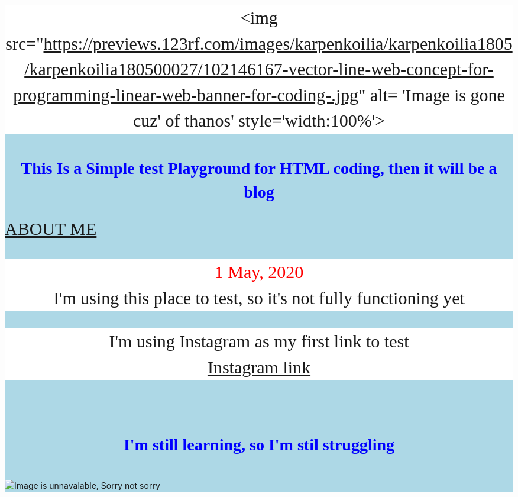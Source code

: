 
<!DOCTYPE html>
<style>
body {
    background-color: lightblue;
}
  h1 {
    text-align: center;
    width:100%;
    color: blue;
    font-family: 'Verdana';
  }
p {
 font-family: 'Impact';
 text-align: center;
 font-size: 30px;
 background-color: white;
}  
a {
 text-align: center;
 font-family: 'Impact';
 font-size: 30px;
}
</style>
<img src="https://previews.123rf.com/images/karpenkoilia/karpenkoilia1805/karpenkoilia180500027/102146167-vector-line-web-concept-for-programming-linear-web-banner-for-coding-.jpg" alt= 'Image is gone cuz' of thanos' style='width:100%'>
<h1 style="color: blue">This Is a Simple test Playground for HTML coding, then it will be a blog</h1>
<a href="file:///C:/Users/Jehonathan/Downloads/About%20me.html">ABOUT ME</a>
<p>
<span style="font-family: 'Impact';color: red">1 May, 2020</span><br>
I'm using this place to test, so it's not fully functioning yet
</p>
<p>
I'm using Instagram as my first link to test<br>
<a href= "https://www.instagram.com/direct/t/340282366841710300949128119435311172864">Instagram link</a>
</p><br>
<h1 style="color: blue">I'm still learning, so I'm stil struggling</h1><br>
</body>
</html>
<img src="https://encrypted-tbn0.gstatic.com/images?q=tbn%3AANd9GcRv_S8-cumBTwlnaSB5rcHVrxuISKDuyljBVlF-2E5WfIcBtJdZ&usqp=CAU" alt='Image is unnavalable, Sorry not sorry'>

